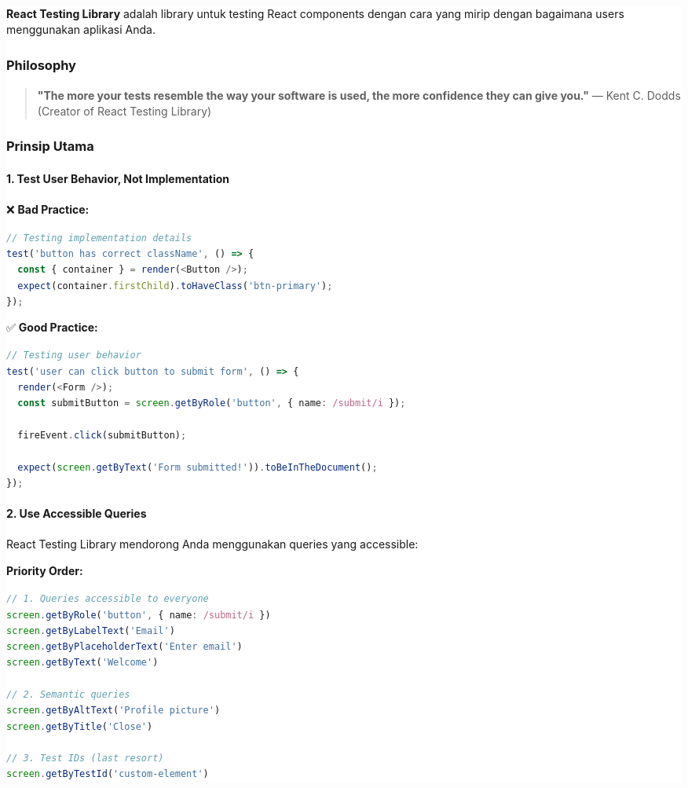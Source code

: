 **React Testing Library** adalah library untuk testing React components dengan cara yang mirip dengan bagaimana users menggunakan aplikasi Anda.

### Philosophy

> **"The more your tests resemble the way your software is used, the more confidence they can give you."**
> — Kent C. Dodds (Creator of React Testing Library)

### Prinsip Utama

#### 1. **Test User Behavior, Not Implementation**

❌ **Bad Practice:**
```typescript
// Testing implementation details
test('button has correct className', () => {
  const { container } = render(<Button />);
  expect(container.firstChild).toHaveClass('btn-primary');
});
```

✅ **Good Practice:**
```typescript
// Testing user behavior
test('user can click button to submit form', () => {
  render(<Form />);
  const submitButton = screen.getByRole('button', { name: /submit/i });
  
  fireEvent.click(submitButton);
  
  expect(screen.getByText('Form submitted!')).toBeInTheDocument();
});
```

#### 2. **Use Accessible Queries**

React Testing Library mendorong Anda menggunakan queries yang accessible:

**Priority Order:**
```typescript
// 1. Queries accessible to everyone
screen.getByRole('button', { name: /submit/i })
screen.getByLabelText('Email')
screen.getByPlaceholderText('Enter email')
screen.getByText('Welcome')

// 2. Semantic queries
screen.getByAltText('Profile picture')
screen.getByTitle('Close')

// 3. Test IDs (last resort)
screen.getByTestId('custom-element')
```
